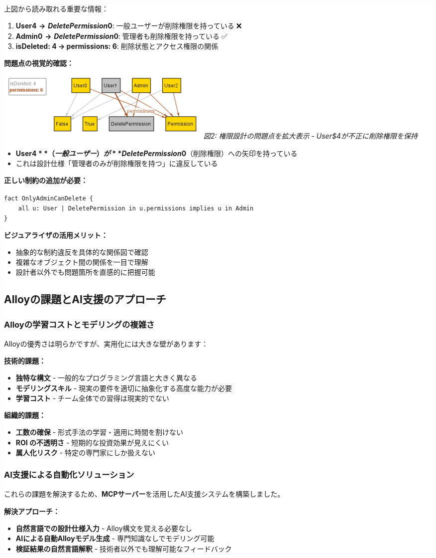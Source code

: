 上図から読み取れる重要な情報：

1. **User$4 → DeletePermission$0**: 一般ユーザーが削除権限を持っている ❌
2. **Admin$0 → DeletePermission$0**: 管理者も削除権限を持っている ✅
3. **isDeleted: 4 → permissions: 6**: 削除状態とアクセス権限の関係

**問題点の視覚的確認：**

![権限違反の詳細表示](/images/ai-assisted-alloy-verification/alloy-permission-violation-details.png)
*図2: 権限設計の問題点を拡大表示 - User$4が不正に削除権限を保持*

- **User$4**（一般ユーザー）が**DeletePermission$0**（削除権限）への矢印を持っている
- これは設計仕様「管理者のみが削除権限を持つ」に違反している

**正しい制約の追加が必要：**
```alloy
fact OnlyAdminCanDelete {
    all u: User | DeletePermission in u.permissions implies u in Admin
}
```

**ビジュアライザの活用メリット：**
- 抽象的な制約違反を具体的な関係図で確認
- 複雑なオブジェクト間の関係を一目で理解
- 設計者以外でも問題箇所を直感的に把握可能

## Alloyの課題とAI支援のアプローチ

### Alloyの学習コストとモデリングの複雑さ

Alloyの優秀さは明らかですが、実用化には大きな壁があります：

**技術的課題：**
- **独特な構文** - 一般的なプログラミング言語と大きく異なる
- **モデリングスキル** - 現実の要件を適切に抽象化する高度な能力が必要
- **学習コスト** - チーム全体での習得は現実的でない

**組織的課題：**
- **工数の確保** - 形式手法の学習・適用に時間を割けない
- **ROI の不透明さ** - 短期的な投資効果が見えにくい
- **属人化リスク** - 特定の専門家にしか扱えない

### AI支援による自動化ソリューション

これらの課題を解決するため、**MCPサーバー**を活用したAI支援システムを構築しました。

**解決アプローチ：**
- **自然言語での設計仕様入力** - Alloy構文を覚える必要なし
- **AIによる自動Alloyモデル生成** - 専門知識なしでモデリング可能
- **検証結果の自然言語解釈** - 技術者以外でも理解可能なフィードバック
